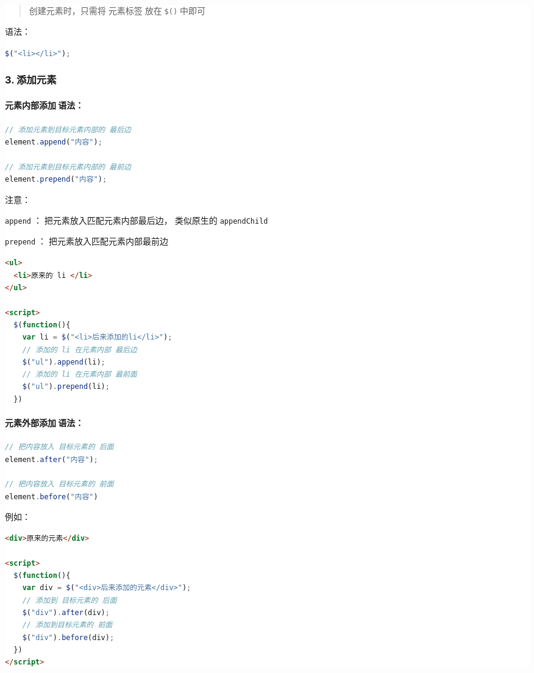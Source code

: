 > 创建元素时，只需将 元素标签 放在 `$()` 中即可

语法：

```js
$("<li></li>");
```

### 3. 添加元素

#### 元素内部添加 语法：

```js
// 添加元素到目标元素内部的 最后边
element.append("内容");

// 添加元素到目标元素内部的 最前边
element.prepend("内容");
```

注意：

`append` ： 把元素放入匹配元素内部最后边， 类似原生的 `appendChild`

`prepend` ： 把元素放入匹配元素内部最前边

```html
<ul>
  <li>原来的 li </li>
</ul>

<script>
  $(function(){
    var li = $("<li>后来添加的li</li>");
    // 添加的 li 在元素内部 最后边
    $("ul").append(li);
    // 添加的 li 在元素内部 最前面
    $("ul").prepend(li);
  })
```

#### 元素外部添加 语法：

```js
// 把内容放入 目标元素的 后面
element.after("内容");

// 把内容放入 目标元素的 前面
element.before("内容")
```

例如：

```html
<div>原来的元素</div>
    
<script>
  $(function(){
    var div = $("<div>后来添加的元素</div>");
    // 添加到 目标元素的 后面
    $("div").after(div);
    // 添加到目标元素的 前面
    $("div").before(div);
  })
</script>
```
